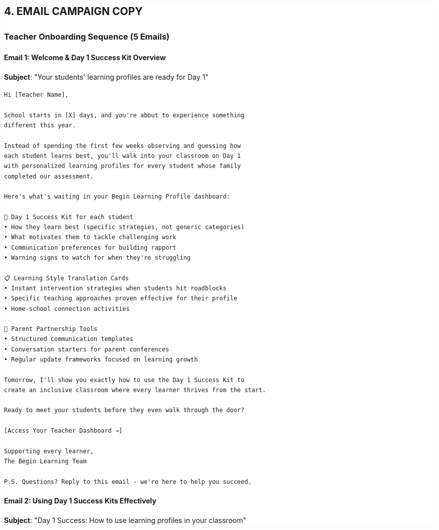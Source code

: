 
## **4. EMAIL CAMPAIGN COPY**

### **Teacher Onboarding Sequence (5 Emails)**

#### **Email 1: Welcome & Day 1 Success Kit Overview**
**Subject**: "Your students' learning profiles are ready for Day 1"

```
Hi [Teacher Name],

School starts in [X] days, and you're about to experience something 
different this year.

Instead of spending the first few weeks observing and guessing how 
each student learns best, you'll walk into your classroom on Day 1 
with personalized learning profiles for every student whose family 
completed our assessment.

Here's what's waiting in your Begin Learning Profile dashboard:

🎯 Day 1 Success Kit for each student
• How they learn best (specific strategies, not generic categories)
• What motivates them to tackle challenging work
• Communication preferences for building rapport
• Warning signs to watch for when they're struggling

📋 Learning Style Translation Cards
• Instant intervention strategies when students hit roadblocks
• Specific teaching approaches proven effective for their profile
• Home-school connection activities

🤝 Parent Partnership Tools
• Structured communication templates
• Conversation starters for parent conferences
• Regular update frameworks focused on learning growth

Tomorrow, I'll show you exactly how to use the Day 1 Success Kit to 
create an inclusive classroom where every learner thrives from the start.

Ready to meet your students before they even walk through the door?

[Access Your Teacher Dashboard →]

Supporting every learner,
The Begin Learning Team

P.S. Questions? Reply to this email - we're here to help you succeed.
```

#### **Email 2: Using Day 1 Success Kits Effectively**
**Subject**: "Day 1 Success: How to use learning profiles in your classroom"

